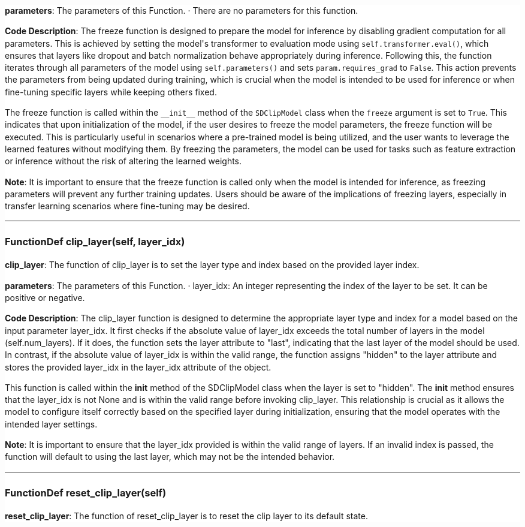 **parameters**: The parameters of this Function.
· There are no parameters for this function.

**Code Description**: The freeze function is designed to prepare the model for inference by disabling gradient computation for all parameters. This is achieved by setting the model's transformer to evaluation mode using `self.transformer.eval()`, which ensures that layers like dropout and batch normalization behave appropriately during inference. Following this, the function iterates through all parameters of the model using `self.parameters()` and sets `param.requires_grad` to `False`. This action prevents the parameters from being updated during training, which is crucial when the model is intended to be used for inference or when fine-tuning specific layers while keeping others fixed.

The freeze function is called within the `__init__` method of the `SDClipModel` class when the `freeze` argument is set to `True`. This indicates that upon initialization of the model, if the user desires to freeze the model parameters, the freeze function will be executed. This is particularly useful in scenarios where a pre-trained model is being utilized, and the user wants to leverage the learned features without modifying them. By freezing the parameters, the model can be used for tasks such as feature extraction or inference without the risk of altering the learned weights.

**Note**: It is important to ensure that the freeze function is called only when the model is intended for inference, as freezing parameters will prevent any further training updates. Users should be aware of the implications of freezing layers, especially in transfer learning scenarios where fine-tuning may be desired.
***
### FunctionDef clip_layer(self, layer_idx)
**clip_layer**: The function of clip_layer is to set the layer type and index based on the provided layer index.

**parameters**: The parameters of this Function.
· layer_idx: An integer representing the index of the layer to be set. It can be positive or negative.

**Code Description**: The clip_layer function is designed to determine the appropriate layer type and index for a model based on the input parameter layer_idx. It first checks if the absolute value of layer_idx exceeds the total number of layers in the model (self.num_layers). If it does, the function sets the layer attribute to "last", indicating that the last layer of the model should be used. In contrast, if the absolute value of layer_idx is within the valid range, the function assigns "hidden" to the layer attribute and stores the provided layer_idx in the layer_idx attribute of the object. 

This function is called within the __init__ method of the SDClipModel class when the layer is set to "hidden". The __init__ method ensures that the layer_idx is not None and is within the valid range before invoking clip_layer. This relationship is crucial as it allows the model to configure itself correctly based on the specified layer during initialization, ensuring that the model operates with the intended layer settings.

**Note**: It is important to ensure that the layer_idx provided is within the valid range of layers. If an invalid index is passed, the function will default to using the last layer, which may not be the intended behavior.
***
### FunctionDef reset_clip_layer(self)
**reset_clip_layer**: The function of reset_clip_layer is to reset the clip layer to its default state.

